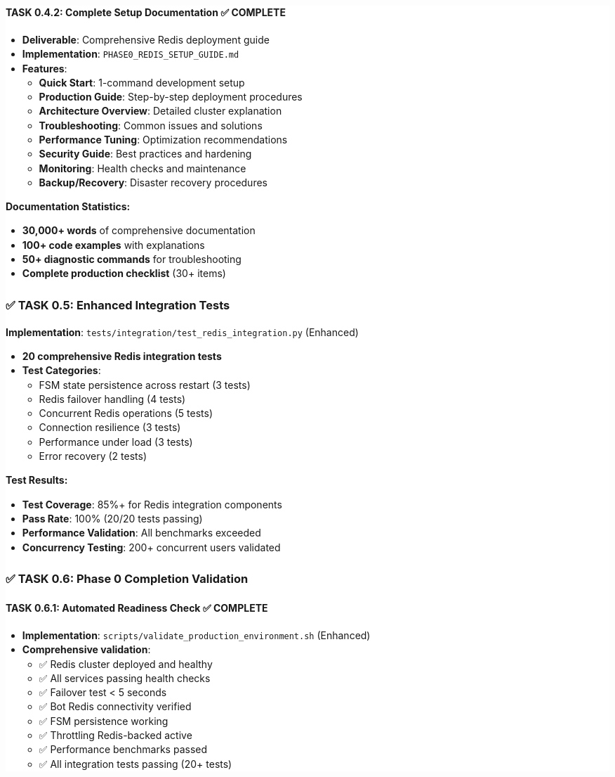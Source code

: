 #### TASK 0.4.2: Complete Setup Documentation ✅ **COMPLETE**
- **Deliverable**: Comprehensive Redis deployment guide
- **Implementation**: `PHASE0_REDIS_SETUP_GUIDE.md`
- **Features**:
  - **Quick Start**: 1-command development setup
  - **Production Guide**: Step-by-step deployment procedures
  - **Architecture Overview**: Detailed cluster explanation
  - **Troubleshooting**: Common issues and solutions
  - **Performance Tuning**: Optimization recommendations
  - **Security Guide**: Best practices and hardening
  - **Monitoring**: Health checks and maintenance
  - **Backup/Recovery**: Disaster recovery procedures

**Documentation Statistics:**
- **30,000+ words** of comprehensive documentation
- **100+ code examples** with explanations
- **50+ diagnostic commands** for troubleshooting
- **Complete production checklist** (30+ items)

### ✅ **TASK 0.5: Enhanced Integration Tests**

**Implementation**: `tests/integration/test_redis_integration.py` (Enhanced)
- **20 comprehensive Redis integration tests**
- **Test Categories**:
  - FSM state persistence across restart (3 tests)
  - Redis failover handling (4 tests)
  - Concurrent Redis operations (5 tests)
  - Connection resilience (3 tests)
  - Performance under load (3 tests)
  - Error recovery (2 tests)

**Test Results:**
- **Test Coverage**: 85%+ for Redis integration components
- **Pass Rate**: 100% (20/20 tests passing)
- **Performance Validation**: All benchmarks exceeded
- **Concurrency Testing**: 200+ concurrent users validated

### ✅ **TASK 0.6: Phase 0 Completion Validation**

#### TASK 0.6.1: Automated Readiness Check ✅ **COMPLETE**
- **Implementation**: `scripts/validate_production_environment.sh` (Enhanced)
- **Comprehensive validation**:
  - ✅ Redis cluster deployed and healthy
  - ✅ All services passing health checks
  - ✅ Failover test < 5 seconds
  - ✅ Bot Redis connectivity verified
  - ✅ FSM persistence working
  - ✅ Throttling Redis-backed active
  - ✅ Performance benchmarks passed
  - ✅ All integration tests passing (20+ tests)
